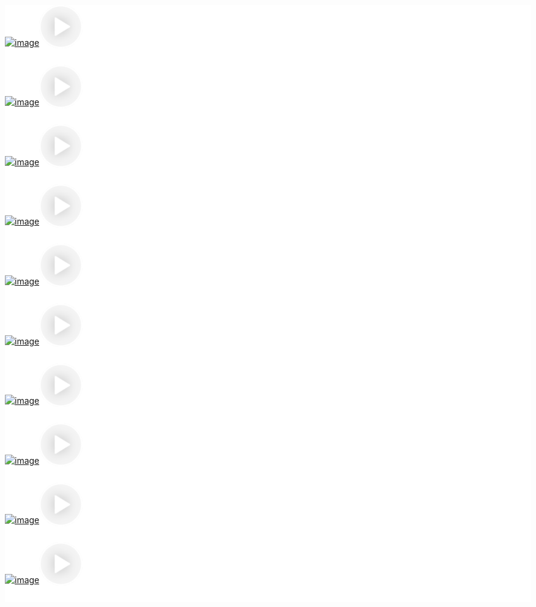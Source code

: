 <div class="stretchy-wrapper"><div><a href="https://www.youtube.com/watch?v=x0AJZTN3zOQ" data-toggle="lightbox"><img src="https://i.ytimg.com/vi/x0AJZTN3zOQ/mqdefault.jpg" alt="image" style="overflow: hidden; width:100%;"><img src="/play_btn.png" alt="play" class="playBtn"></a><br><br>
</div></div>
<div class="stretchy-wrapper"><div><a href="https://www.youtube.com/watch?v=5nbrcWCjT_Y" data-toggle="lightbox"><img src="https://i.ytimg.com/vi/5nbrcWCjT_Y/mqdefault.jpg" alt="image" style="overflow: hidden; width:100%;"><img src="/play_btn.png" alt="play" class="playBtn"></a><br><br>
</div></div>
<div class="stretchy-wrapper"><div><a href="https://www.youtube.com/watch?v=I18NVrwxyRk" data-toggle="lightbox"><img src="https://i.ytimg.com/vi/I18NVrwxyRk/mqdefault.jpg" alt="image" style="overflow: hidden; width:100%;"><img src="/play_btn.png" alt="play" class="playBtn"></a><br><br>
</div></div>
<div class="stretchy-wrapper"><div><a href="https://www.youtube.com/watch?v=heoL6Mad2y4" data-toggle="lightbox"><img src="https://i.ytimg.com/vi/heoL6Mad2y4/mqdefault.jpg" alt="image" style="overflow: hidden; width:100%;"><img src="/play_btn.png" alt="play" class="playBtn"></a><br><br>
</div></div>
<div class="stretchy-wrapper"><div><a href="https://www.youtube.com/watch?v=Iv9jqP22gDE" data-toggle="lightbox"><img src="https://i.ytimg.com/vi/Iv9jqP22gDE/mqdefault.jpg" alt="image" style="overflow: hidden; width:100%;"><img src="/play_btn.png" alt="play" class="playBtn"></a><br><br>
</div></div>
<div class="stretchy-wrapper"><div><a href="https://www.youtube.com/watch?v=AaGDfZe73R4" data-toggle="lightbox"><img src="https://i.ytimg.com/vi/AaGDfZe73R4/mqdefault.jpg" alt="image" style="overflow: hidden; width:100%;"><img src="/play_btn.png" alt="play" class="playBtn"></a><br><br>
</div></div>
<div class="stretchy-wrapper"><div><a href="https://www.youtube.com/watch?v=YATUDN2uZXY" data-toggle="lightbox"><img src="https://i.ytimg.com/vi/YATUDN2uZXY/mqdefault.jpg" alt="image" style="overflow: hidden; width:100%;"><img src="/play_btn.png" alt="play" class="playBtn"></a><br><br>
</div></div>
<div class="stretchy-wrapper"><div><a href="https://www.youtube.com/watch?v=_sCg69z4h8w" data-toggle="lightbox"><img src="https://i.ytimg.com/vi/_sCg69z4h8w/mqdefault.jpg" alt="image" style="overflow: hidden; width:100%;"><img src="/play_btn.png" alt="play" class="playBtn"></a><br><br>
</div></div>
<div class="stretchy-wrapper"><div><a href="https://www.youtube.com/watch?v=UkxM6kDbFeE" data-toggle="lightbox"><img src="https://i.ytimg.com/vi/UkxM6kDbFeE/mqdefault.jpg" alt="image" style="overflow: hidden; width:100%;"><img src="/play_btn.png" alt="play" class="playBtn"></a><br><br>
</div></div>
<div class="stretchy-wrapper"><div><a href="https://www.youtube.com/watch?v=CB3AW8kHFvI" data-toggle="lightbox"><img src="https://i.ytimg.com/vi/CB3AW8kHFvI/mqdefault.jpg" alt="image" style="overflow: hidden; width:100%;"><img src="/play_btn.png" alt="play" class="playBtn"></a><br><br>
</div></div>